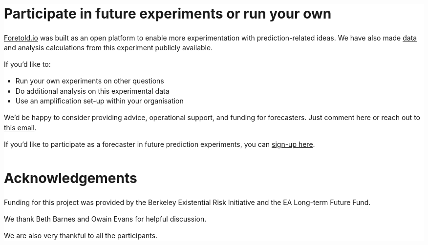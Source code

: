 # Participate in future experiments or run your own

[Foretold.io](https://www.lesswrong.com/posts/wCwii4QMA79GmyKz5/introducing-foretold-io-a-new-open-source-prediction) was built as an open platform to enable more experimentation with prediction-related ideas. We have also made [data and analysis calculations](https://observablehq.com/@jjj/untitled/2) from this experiment publicly available.

If you’d like to:

*   Run your own experiments on other questions
*   Do additional analysis on this experimental data
*   Use an amplification set-up within your organisation

We’d be happy to consider providing advice, operational support, and funding for forecasters. Just comment here or reach out to [this email](mailto:jacob@parallelforecast.com).

If you’d like to participate as a forecaster in future prediction experiments, you can [sign-up here](https://mailchi.mp/60b8ea91e592/ol3ptgmr5d).

# Acknowledgements

Funding for this project was provided by the Berkeley Existential Risk Initiative and the EA Long-term Future Fund.

We thank Beth Barnes and Owain Evans for helpful discussion.

We are also very thankful to all the participants.
